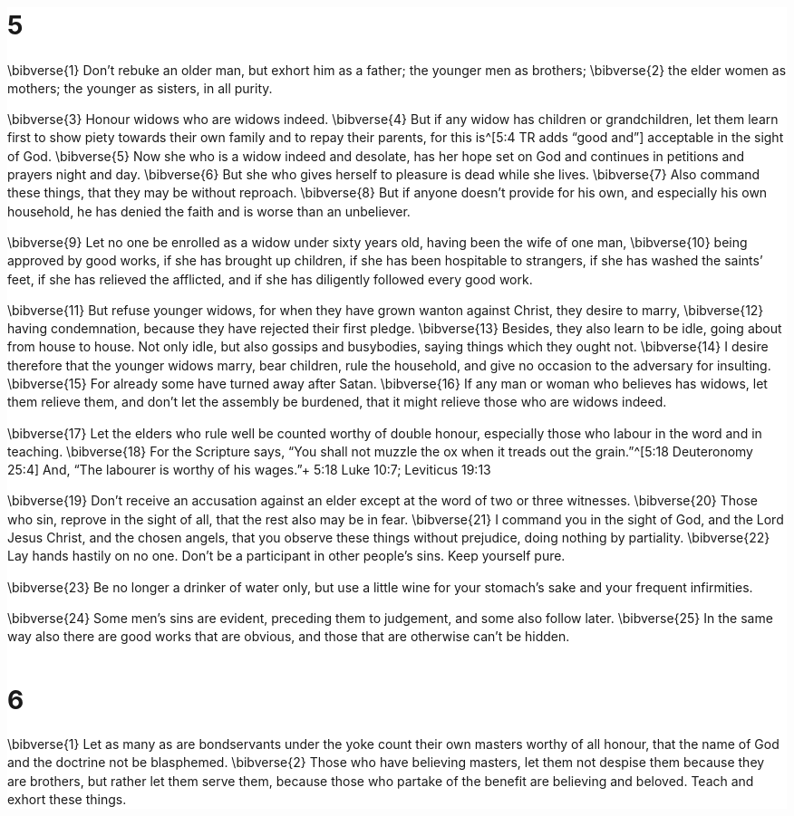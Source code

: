 # 5 
\bibverse{1} Don’t rebuke an older man, but exhort him as a father; the younger men as brothers; \bibverse{2} the elder women as mothers; the younger as sisters, in all purity. 

\bibverse{3} Honour widows who are widows indeed. \bibverse{4} But if any widow has children or grandchildren, let them learn first to show piety towards their own family and to repay their parents, for this is^[5:4 TR adds “good and”] acceptable in the sight of God. \bibverse{5} Now she who is a widow indeed and desolate, has her hope set on God and continues in petitions and prayers night and day. \bibverse{6} But she who gives herself to pleasure is dead while she lives. \bibverse{7} Also command these things, that they may be without reproach. \bibverse{8} But if anyone doesn’t provide for his own, and especially his own household, he has denied the faith and is worse than an unbeliever. 



\bibverse{9} Let no one be enrolled as a widow under sixty years old, having been the wife of one man, \bibverse{10} being approved by good works, if she has brought up children, if she has been hospitable to strangers, if she has washed the saints’ feet, if she has relieved the afflicted, and if she has diligently followed every good work. 

\bibverse{11} But refuse younger widows, for when they have grown wanton against Christ, they desire to marry, \bibverse{12} having condemnation, because they have rejected their first pledge. \bibverse{13} Besides, they also learn to be idle, going about from house to house. Not only idle, but also gossips and busybodies, saying things which they ought not. \bibverse{14} I desire therefore that the younger widows marry, bear children, rule the household, and give no occasion to the adversary for insulting. \bibverse{15} For already some have turned away after Satan. \bibverse{16} If any man or woman who believes has widows, let them relieve them, and don’t let the assembly be burdened, that it might relieve those who are widows indeed. 

\bibverse{17} Let the elders who rule well be counted worthy of double honour, especially those who labour in the word and in teaching. \bibverse{18} For the Scripture says, “You shall not muzzle the ox when it treads out the grain.”^[5:18 Deuteronomy 25:4] And, “The labourer is worthy of his wages.”+ 5:18 Luke 10:7; Leviticus 19:13 



\bibverse{19} Don’t receive an accusation against an elder except at the word of two or three witnesses. \bibverse{20} Those who sin, reprove in the sight of all, that the rest also may be in fear. \bibverse{21} I command you in the sight of God, and the Lord Jesus Christ, and the chosen angels, that you observe these things without prejudice, doing nothing by partiality. \bibverse{22} Lay hands hastily on no one. Don’t be a participant in other people’s sins. Keep yourself pure. 

\bibverse{23} Be no longer a drinker of water only, but use a little wine for your stomach’s sake and your frequent infirmities. 

\bibverse{24} Some men’s sins are evident, preceding them to judgement, and some also follow later. \bibverse{25} In the same way also there are good works that are obvious, and those that are otherwise can’t be hidden. 

# 6 
\bibverse{1} Let as many as are bondservants under the yoke count their own masters worthy of all honour, that the name of God and the doctrine not be blasphemed. \bibverse{2} Those who have believing masters, let them not despise them because they are brothers, but rather let them serve them, because those who partake of the benefit are believing and beloved. Teach and exhort these things. 
